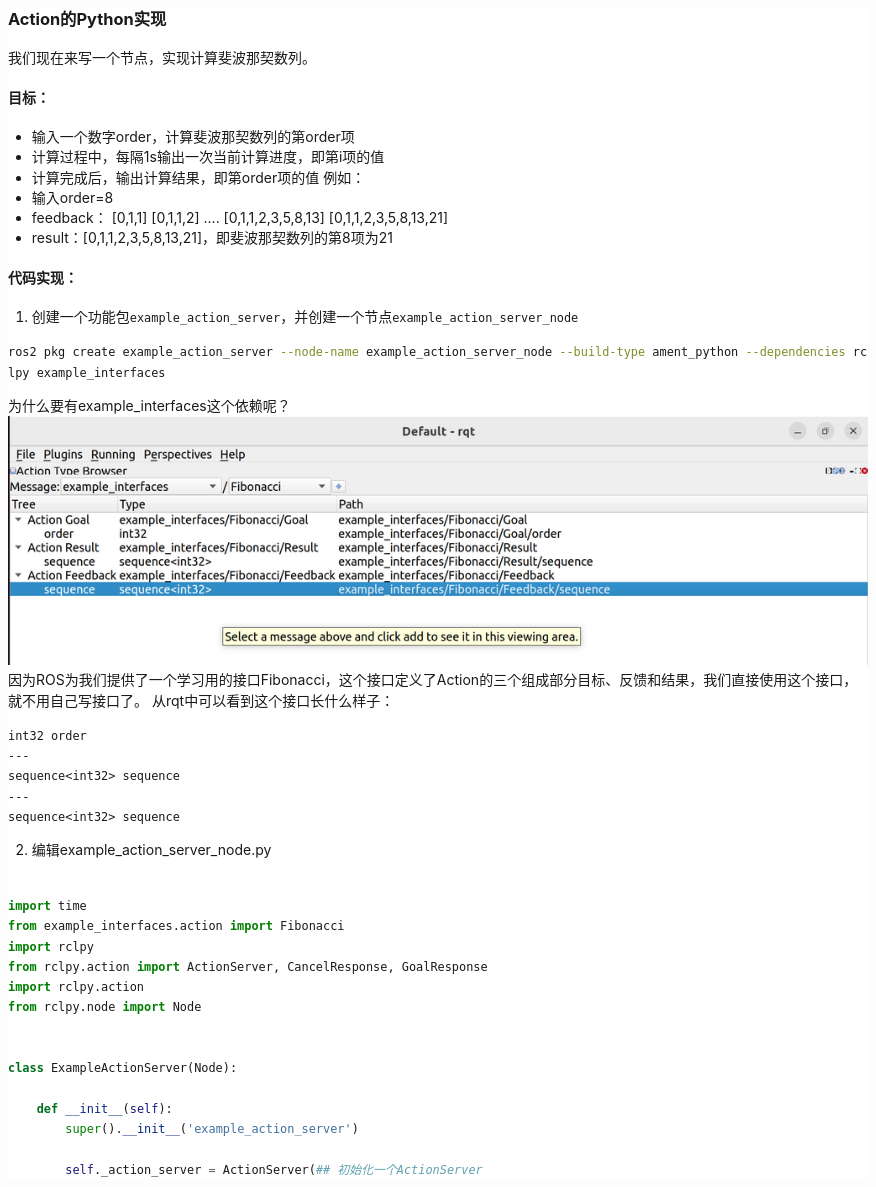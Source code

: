 ### Action的Python实现
我们现在来写一个节点，实现计算斐波那契数列。
#### 目标：
- 输入一个数字order，计算斐波那契数列的第order项
- 计算过程中，每隔1s输出一次当前计算进度，即第i项的值
- 计算完成后，输出计算结果，即第order项的值
例如：
- 输入order=8
- feedback：
[0,1,1]
[0,1,1,2]
....
[0,1,1,2,3,5,8,13]
[0,1,1,2,3,5,8,13,21]
- result：[0,1,1,2,3,5,8,13,21]，即斐波那契数列的第8项为21

#### 代码实现：
1. 创建一个功能包`example_action_server`，并创建一个节点`example_action_server_node`
```bash
ros2 pkg create example_action_server --node-name example_action_server_node --build-type ament_python --dependencies rclpy example_interfaces
```
为什么要有example_interfaces这个依赖呢？
![alt text](<imgs/image copy 38.png>)
因为ROS为我们提供了一个学习用的接口Fibonacci，这个接口定义了Action的三个组成部分目标、反馈和结果，我们直接使用这个接口，就不用自己写接口了。
从rqt中可以看到这个接口长什么样子：
```
int32 order
---
sequence<int32> sequence
---
sequence<int32> sequence
```
2. 编辑example_action_server_node.py
```python

import time
from example_interfaces.action import Fibonacci
import rclpy
from rclpy.action import ActionServer, CancelResponse, GoalResponse
import rclpy.action
from rclpy.node import Node


class ExampleActionServer(Node):

    def __init__(self):
        super().__init__('example_action_server')

        self._action_server = ActionServer(## 初始化一个ActionServer
```